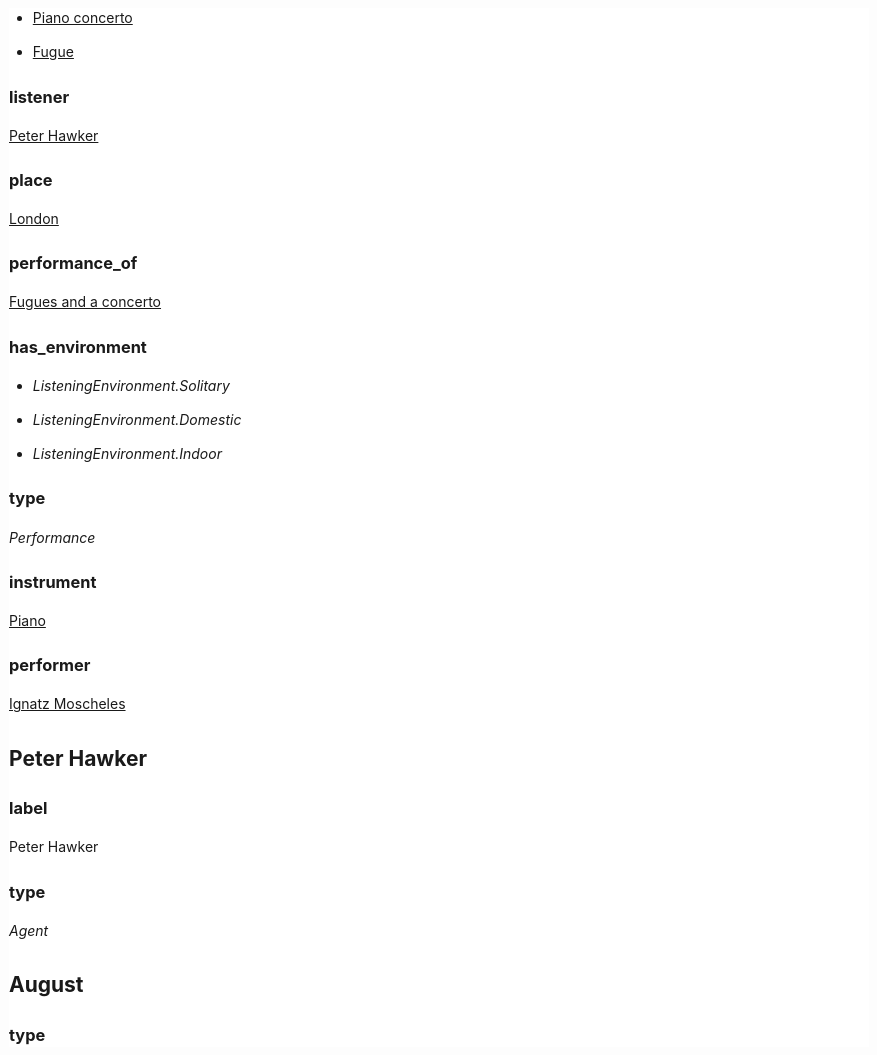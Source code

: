  - [Piano concerto](#Piano-concerto)

 - [Fugue](#Fugue)

### listener


[Peter Hawker](#Peter-Hawker)

### place


[London](#London)

### performance_of


[Fugues and a concerto](#Fugues-and-a-concerto)

### has_environment

 - *ListeningEnvironment.Solitary*

 - *ListeningEnvironment.Domestic*

 - *ListeningEnvironment.Indoor*

### type


*Performance*

### instrument


[Piano](#Piano)

### performer


[Ignatz Moscheles](#Ignatz-Moscheles)

## Peter Hawker

### label


Peter Hawker

### type


*Agent*

## August

### type

